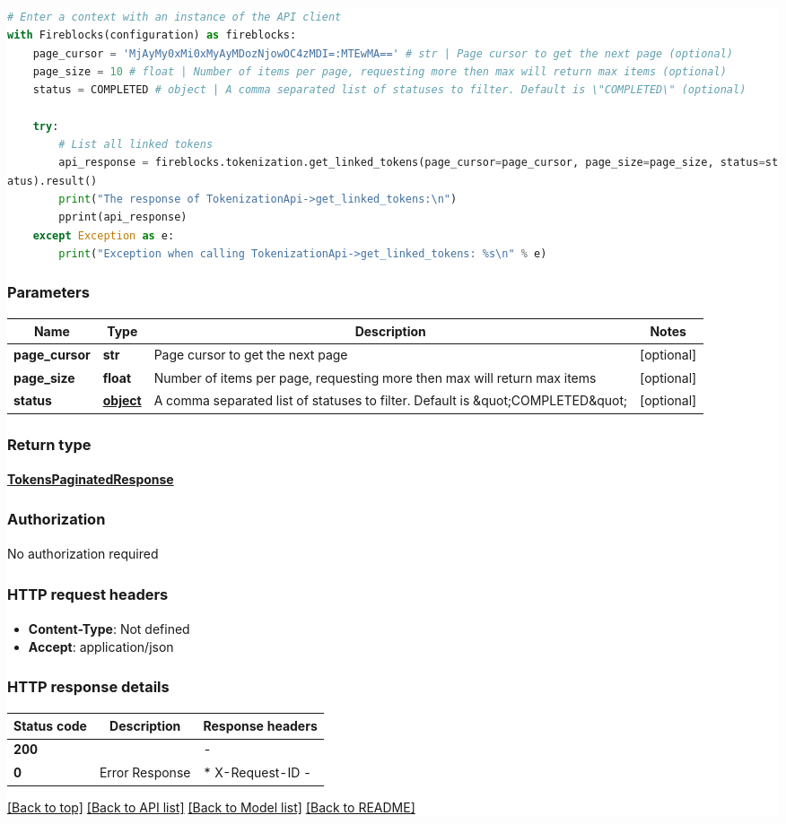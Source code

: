 ```python
# Enter a context with an instance of the API client
with Fireblocks(configuration) as fireblocks:
    page_cursor = 'MjAyMy0xMi0xMyAyMDozNjowOC4zMDI=:MTEwMA==' # str | Page cursor to get the next page (optional)
    page_size = 10 # float | Number of items per page, requesting more then max will return max items (optional)
    status = COMPLETED # object | A comma separated list of statuses to filter. Default is \"COMPLETED\" (optional)

    try:
        # List all linked tokens
        api_response = fireblocks.tokenization.get_linked_tokens(page_cursor=page_cursor, page_size=page_size, status=status).result()
        print("The response of TokenizationApi->get_linked_tokens:\n")
        pprint(api_response)
    except Exception as e:
        print("Exception when calling TokenizationApi->get_linked_tokens: %s\n" % e)
```



### Parameters


Name | Type | Description  | Notes
------------- | ------------- | ------------- | -------------
 **page_cursor** | **str**| Page cursor to get the next page | [optional] 
 **page_size** | **float**| Number of items per page, requesting more then max will return max items | [optional] 
 **status** | [**object**](.md)| A comma separated list of statuses to filter. Default is \&quot;COMPLETED\&quot; | [optional] 

### Return type

[**TokensPaginatedResponse**](TokensPaginatedResponse.md)

### Authorization

No authorization required

### HTTP request headers

 - **Content-Type**: Not defined
 - **Accept**: application/json

### HTTP response details

| Status code | Description | Response headers |
|-------------|-------------|------------------|
**200** |  |  -  |
**0** | Error Response |  * X-Request-ID -  <br>  |

[[Back to top]](#) [[Back to API list]](../README.md#documentation-for-api-endpoints) [[Back to Model list]](../README.md#documentation-for-models) [[Back to README]](../README.md)
